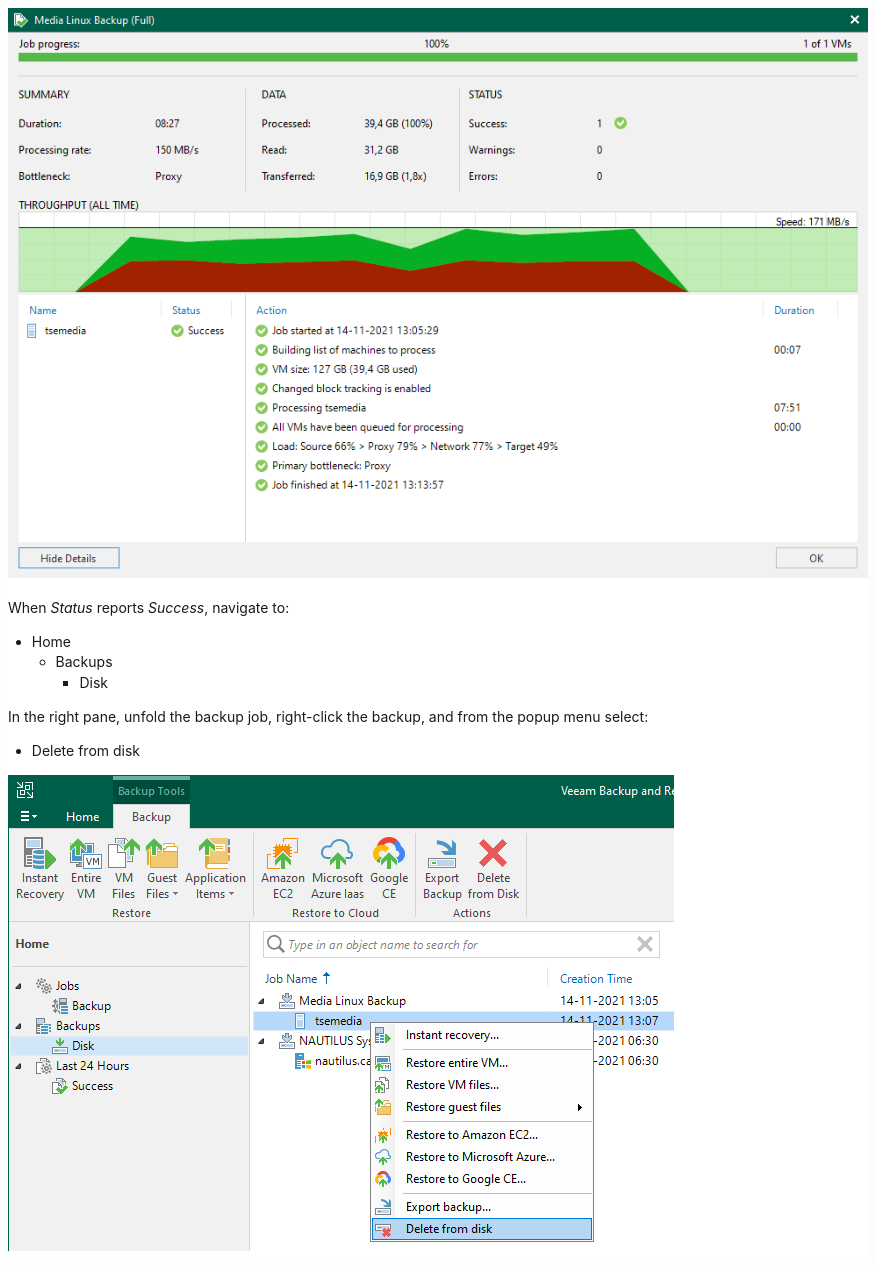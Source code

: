 ![](images/veeam%2053.png)

When *Status* reports *Success*, navigate to:

- Home
	- Backups
		- Disk

In the right pane, unfold the backup job, right-click the backup, and from the popup menu select:

- Delete from disk

![](images/veeam%2060.png)